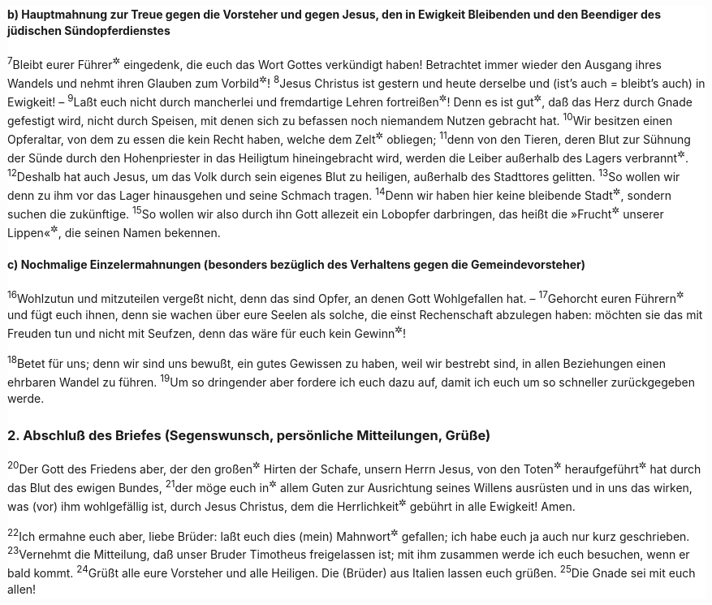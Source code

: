 #### b) Hauptmahnung zur Treue gegen die Vorsteher und gegen Jesus, den in Ewigkeit Bleibenden und den Beendiger des jüdischen Sündopferdienstes

<sup>7</sup>Bleibt eurer Führer<sup title="oder: Vorsteher">&#x2732;</sup> eingedenk, die euch das Wort Gottes verkündigt haben! Betrachtet immer wieder den Ausgang ihres Wandels und nehmt ihren Glauben zum Vorbild<sup title="= folgt ihrem Glauben nach">&#x2732;</sup>!
<sup>8</sup>Jesus Christus ist gestern und heute derselbe und (ist’s auch = bleibt’s auch) in Ewigkeit! –
<sup>9</sup>Laßt euch nicht durch mancherlei und fremdartige Lehren fortreißen<sup title="= vom rechten Wege abbringen">&#x2732;</sup>! Denn es ist gut<sup title="oder: heilsam">&#x2732;</sup>, daß das Herz durch Gnade gefestigt wird, nicht durch Speisen, mit denen sich zu befassen noch niemandem Nutzen gebracht hat.
<sup>10</sup>Wir besitzen einen Opferaltar, von dem zu essen die kein Recht haben, welche dem Zelt<sup title="= Stiftshüttendienst">&#x2732;</sup> obliegen;
<sup>11</sup>denn von den Tieren, deren Blut zur Sühnung der Sünde durch den Hohenpriester in das Heiligtum hineingebracht wird, werden die Leiber außerhalb des Lagers verbrannt<sup title="3.Mose 16,27">&#x2732;</sup>.
<sup>12</sup>Deshalb hat auch Jesus, um das Volk durch sein eigenes Blut zu heiligen, außerhalb des Stadttores gelitten.
<sup>13</sup>So wollen wir denn zu ihm vor das Lager hinausgehen und seine Schmach tragen.
<sup>14</sup>Denn wir haben hier keine bleibende Stadt<sup title="= Wohnstätte, Heimat">&#x2732;</sup>, sondern suchen die zukünftige.
<sup>15</sup>So wollen wir also durch ihn Gott allezeit ein Lobopfer darbringen, das heißt die »Frucht<sup title="= den Tribut">&#x2732;</sup> unserer Lippen«<sup title="Hos 14,3; Jes 57,19">&#x2732;</sup>, die seinen Namen bekennen.

#### c) Nochmalige Einzelermahnungen (besonders bezüglich des Verhaltens gegen die Gemeindevorsteher)

<sup>16</sup>Wohlzutun und mitzuteilen vergeßt nicht, denn das sind Opfer, an denen Gott Wohlgefallen hat. –
<sup>17</sup>Gehorcht euren Führern<sup title="oder: Vorstehern">&#x2732;</sup> und fügt euch ihnen, denn sie wachen über eure Seelen als solche, die einst Rechenschaft abzulegen haben: möchten sie das mit Freuden tun und nicht mit Seufzen, denn das wäre für euch kein Gewinn<sup title="oder: nicht heilsam">&#x2732;</sup>!

<sup>18</sup>Betet für uns; denn wir sind uns bewußt, ein gutes Gewissen zu haben, weil wir bestrebt sind, in allen Beziehungen einen ehrbaren Wandel zu führen.
<sup>19</sup>Um so dringender aber fordere ich euch dazu auf, damit ich euch um so schneller zurückgegeben werde.

### 2. Abschluß des Briefes (Segenswunsch, persönliche Mitteilungen, Grüße)

<sup>20</sup>Der Gott des Friedens aber, der den großen<sup title="= erhabenen">&#x2732;</sup> Hirten der Schafe, unsern Herrn Jesus, von den Toten<sup title="= aus der Totenwelt">&#x2732;</sup> heraufgeführt<sup title="oder: wiedergebracht">&#x2732;</sup> hat durch das Blut des ewigen Bundes,
<sup>21</sup>der möge euch in<sup title="oder: mit">&#x2732;</sup> allem Guten zur Ausrichtung seines Willens ausrüsten und in uns das wirken, was (vor) ihm wohlgefällig ist, durch Jesus Christus, dem die Herrlichkeit<sup title="oder: Ehre">&#x2732;</sup> gebührt in alle Ewigkeit! Amen.

<sup>22</sup>Ich ermahne euch aber, liebe Brüder: laßt euch dies (mein) Mahnwort<sup title="= Mahnschreiben">&#x2732;</sup> gefallen; ich habe euch ja auch nur kurz geschrieben.
<sup>23</sup>Vernehmt die Mitteilung, daß unser Bruder Timotheus freigelassen ist; mit ihm zusammen werde ich euch besuchen, wenn er bald kommt.
<sup>24</sup>Grüßt alle eure Vorsteher und alle Heiligen. Die (Brüder) aus Italien lassen euch grüßen.
<sup>25</sup>Die Gnade sei mit euch allen!